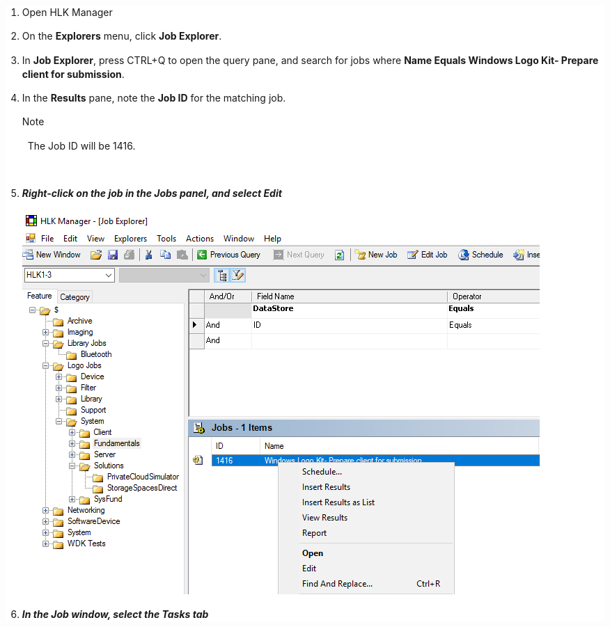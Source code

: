 1.  Open HLK Manager
2.  On the **Explorers** menu, click **Job Explorer**.
3.  In **Job Explorer**, press CTRL+Q to open the query pane, and search for jobs where **Name Equals Windows Logo Kit- Prepare client for submission**.
4.  In the **Results** pane, note the **Job ID** for the matching job.

    >[!NOTE]
    >  The Job ID will be 1416.

     

5.  ***Right-click on the job in the Jobs panel, and select Edit***

    ![](images/wssd-jobs-window-edit.png)

6.  ***In the Job window, select the Tasks tab***
